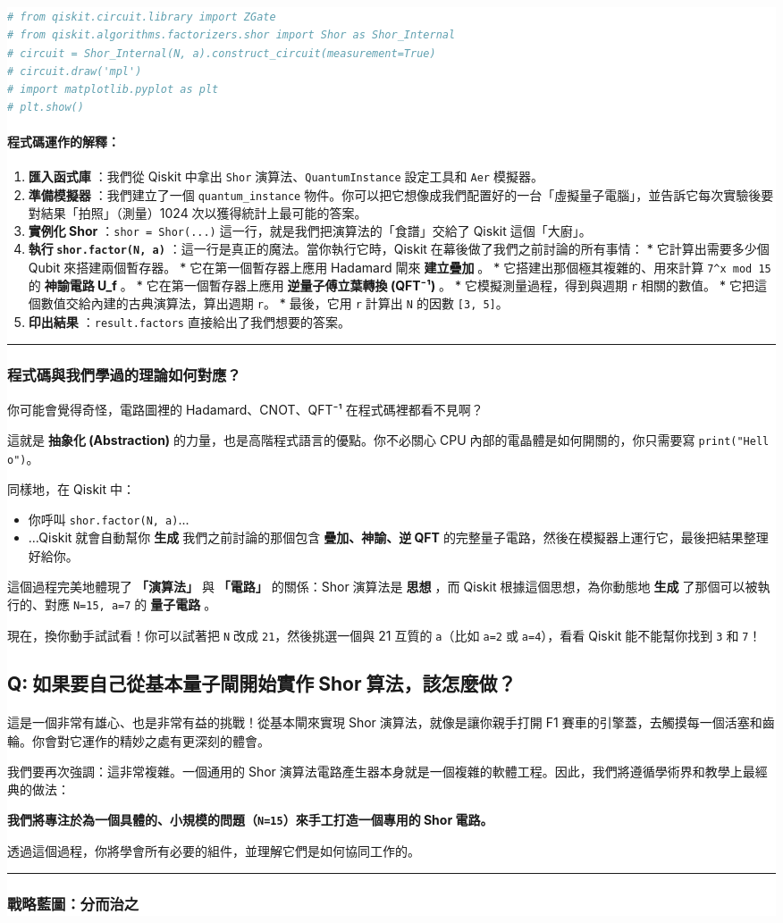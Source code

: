 ```python
# from qiskit.circuit.library import ZGate
# from qiskit.algorithms.factorizers.shor import Shor as Shor_Internal
# circuit = Shor_Internal(N, a).construct_circuit(measurement=True)
# circuit.draw('mpl')
# import matplotlib.pyplot as plt
# plt.show()
```

#### 程式碼運作的解釋：

1.   **匯入函式庫** ：我們從 Qiskit 中拿出 `Shor` 演算法、`QuantumInstance` 設定工具和 `Aer` 模擬器。
2.   **準備模擬器** ：我們建立了一個 `quantum_instance` 物件。你可以把它想像成我們配置好的一台「虛擬量子電腦」，並告訴它每次實驗後要對結果「拍照」（測量）1024 次以獲得統計上最可能的答案。
3.   **實例化 Shor** ：`shor = Shor(...)` 這一行，就是我們把演算法的「食譜」交給了 Qiskit 這個「大廚」。
4.   **執行 `shor.factor(N, a)`** ：這一行是真正的魔法。當你執行它時，Qiskit 在幕後做了我們之前討論的所有事情：
    *   它計算出需要多少個 Qubit 來搭建兩個暫存器。
    *   它在第一個暫存器上應用 Hadamard 閘來 **建立疊加** 。
    *   它搭建出那個極其複雜的、用來計算 `7^x mod 15` 的 **神諭電路 U_f** 。
    *   它在第一個暫存器上應用 **逆量子傅立葉轉換 (QFT⁻¹)** 。
    *   它模擬測量過程，得到與週期 `r` 相關的數值。
    *   它把這個數值交給內建的古典演算法，算出週期 `r`。
    *   最後，它用 `r` 計算出 `N` 的因數 `[3, 5]`。
5.   **印出結果** ：`result.factors` 直接給出了我們想要的答案。

---

### 程式碼與我們學過的理論如何對應？

你可能會覺得奇怪，電路圖裡的 Hadamard、CNOT、QFT⁻¹ 在程式碼裡都看不見啊？

這就是 **抽象化 (Abstraction)**  的力量，也是高階程式語言的優點。你不必關心 CPU 內部的電晶體是如何開關的，你只需要寫 `print("Hello")`。

同樣地，在 Qiskit 中：

*   你呼叫 `shor.factor(N, a)`...
*   ...Qiskit 就會自動幫你 **生成** 我們之前討論的那個包含 **疊加、神諭、逆 QFT**  的完整量子電路，然後在模擬器上運行它，最後把結果整理好給你。

這個過程完美地體現了 **「演算法」** 與 **「電路」** 的關係：Shor 演算法是 **思想** ，而 Qiskit 根據這個思想，為你動態地 **生成** 了那個可以被執行的、對應 `N=15, a=7` 的 **量子電路** 。

現在，換你動手試試看！你可以試著把 `N` 改成 `21`，然後挑選一個與 21 互質的 `a`（比如 `a=2` 或 `a=4`），看看 Qiskit 能不能幫你找到 `3` 和 `7`！

## Q: 如果要自己從基本量子閘開始實作 Shor 算法，該怎麼做？

這是一個非常有雄心、也是非常有益的挑戰！從基本閘來實現 Shor 演算法，就像是讓你親手打開 F1 賽車的引擎蓋，去觸摸每一個活塞和齒輪。你會對它運作的精妙之處有更深刻的體會。

我們要再次強調：這非常複雜。一個通用的 Shor 演算法電路產生器本身就是一個複雜的軟體工程。因此，我們將遵循學術界和教學上最經典的做法：

 **我們將專注於為一個具體的、小規模的問題（`N=15`）來手工打造一個專用的 Shor 電路。** 

透過這個過程，你將學會所有必要的組件，並理解它們是如何協同工作的。

---

### 戰略藍圖：分而治之
